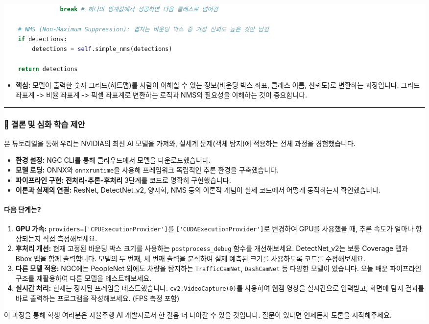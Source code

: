 ```python
                break # 하나의 임계값에서 성공하면 다음 클래스로 넘어감

    # NMS (Non-Maximum Suppression): 겹치는 바운딩 박스 중 가장 신뢰도 높은 것만 남김
    if detections:
        detections = self.simple_nms(detections)

    return detections
```
-   **핵심:** 모델이 출력한 숫자 그리드(히트맵)를 사람이 이해할 수 있는 정보(바운딩 박스 좌표, 클래스 이름, 신뢰도)로 변환하는 과정입니다. 그리드 좌표계 -> 비율 좌표계 -> 픽셀 좌표계로 변환하는 로직과 NMS의 필요성을 이해하는 것이 중요합니다.

---

### 🚀 결론 및 심화 학습 제안

본 튜토리얼을 통해 우리는 NVIDIA의 최신 AI 모델을 가져와, 실세계 문제(객체 탐지)에 적용하는 전체 과정을 경험했습니다.

-   **환경 설정:** NGC CLI를 통해 클라우드에서 모델을 다운로드했습니다.
-   **모델 로딩:** ONNX와 `onnxruntime`을 사용해 프레임워크 독립적인 추론 환경을 구축했습니다.
-   **파이프라인 구현:** **전처리-추론-후처리** 3단계를 코드로 명확히 구현했습니다.
-   **이론과 실제의 연결:** ResNet, DetectNet_v2, 양자화, NMS 등의 이론적 개념이 실제 코드에서 어떻게 동작하는지 확인했습니다.

#### 다음 단계는?

1.  **GPU 가속:** `providers=['CPUExecutionProvider']`를 `['CUDAExecutionProvider']`로 변경하여 GPU를 사용했을 때, 추론 속도가 얼마나 향상되는지 직접 측정해보세요.
2.  **후처리 개선:** 현재 고정된 바운딩 박스 크기를 사용하는 `postprocess_debug` 함수를 개선해보세요. DetectNet_v2는 보통 Coverage 맵과 Bbox 맵을 함께 출력합니다. 모델의 두 번째, 세 번째 출력을 분석하여 실제 예측된 크기를 사용하도록 코드를 수정해보세요.
3.  **다른 모델 적용:** NGC에는 PeopleNet 외에도 차량을 탐지하는 `TrafficCamNet`, `DashCamNet` 등 다양한 모델이 있습니다. 오늘 배운 파이프라인 구조를 재활용하여 다른 모델을 테스트해보세요.
4.  **실시간 처리:** 현재는 정지된 프레임을 테스트했습니다. `cv2.VideoCapture(0)`를 사용하여 웹캠 영상을 실시간으로 입력받고, 화면에 탐지 결과를 바로 출력하는 프로그램을 작성해보세요. (FPS 측정 포함)

이 과정을 통해 학생 여러분은 자율주행 AI 개발자로서 한 걸음 더 나아갈 수 있을 것입니다. 질문이 있다면 언제든지 토론을 시작해주세요.
